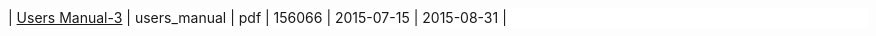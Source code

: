 | [Users Manual-3](2ADBY0101701/69294418106e06baf9b47661fcf57e3b/2679769.pdf) | users_manual | pdf | 156066 | 2015-07-15 | 2015-08-31 |
